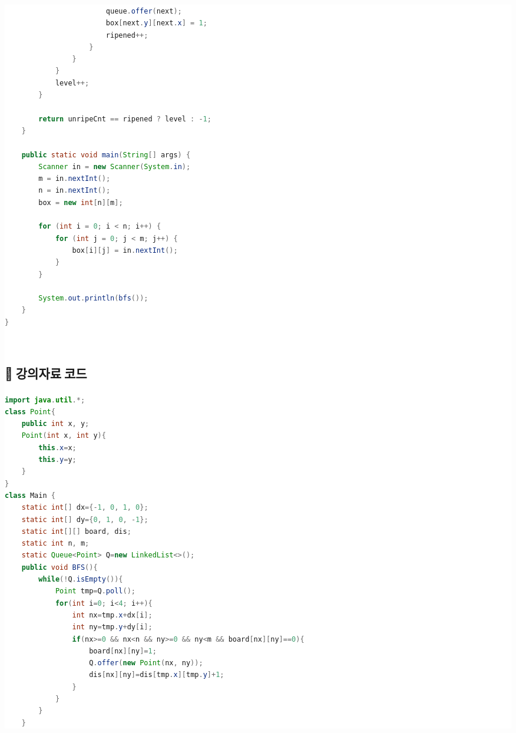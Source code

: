 ``` java
                        queue.offer(next);
                        box[next.y][next.x] = 1;
                        ripened++;
                    }
                }
            }
            level++;
        }

        return unripeCnt == ripened ? level : -1;
    }

    public static void main(String[] args) {
        Scanner in = new Scanner(System.in);
        m = in.nextInt();
        n = in.nextInt();
        box = new int[n][m];

        for (int i = 0; i < n; i++) {
            for (int j = 0; j < m; j++) {
                box[i][j] = in.nextInt();
            }
        }

        System.out.println(bfs());
    }
}
```

<br>

## 📖 강의자료 코드

``` java
import java.util.*;
class Point{
	public int x, y;
	Point(int x, int y){
		this.x=x;
		this.y=y;
	}
}
class Main {
	static int[] dx={-1, 0, 1, 0};
	static int[] dy={0, 1, 0, -1};
	static int[][] board, dis;
	static int n, m;
	static Queue<Point> Q=new LinkedList<>();
	public void BFS(){
		while(!Q.isEmpty()){
			Point tmp=Q.poll();
			for(int i=0; i<4; i++){
				int nx=tmp.x+dx[i];
				int ny=tmp.y+dy[i];
				if(nx>=0 && nx<n && ny>=0 && ny<m && board[nx][ny]==0){
					board[nx][ny]=1;
					Q.offer(new Point(nx, ny));
					dis[nx][ny]=dis[tmp.x][tmp.y]+1;
				}
			}
		}	
	}

```